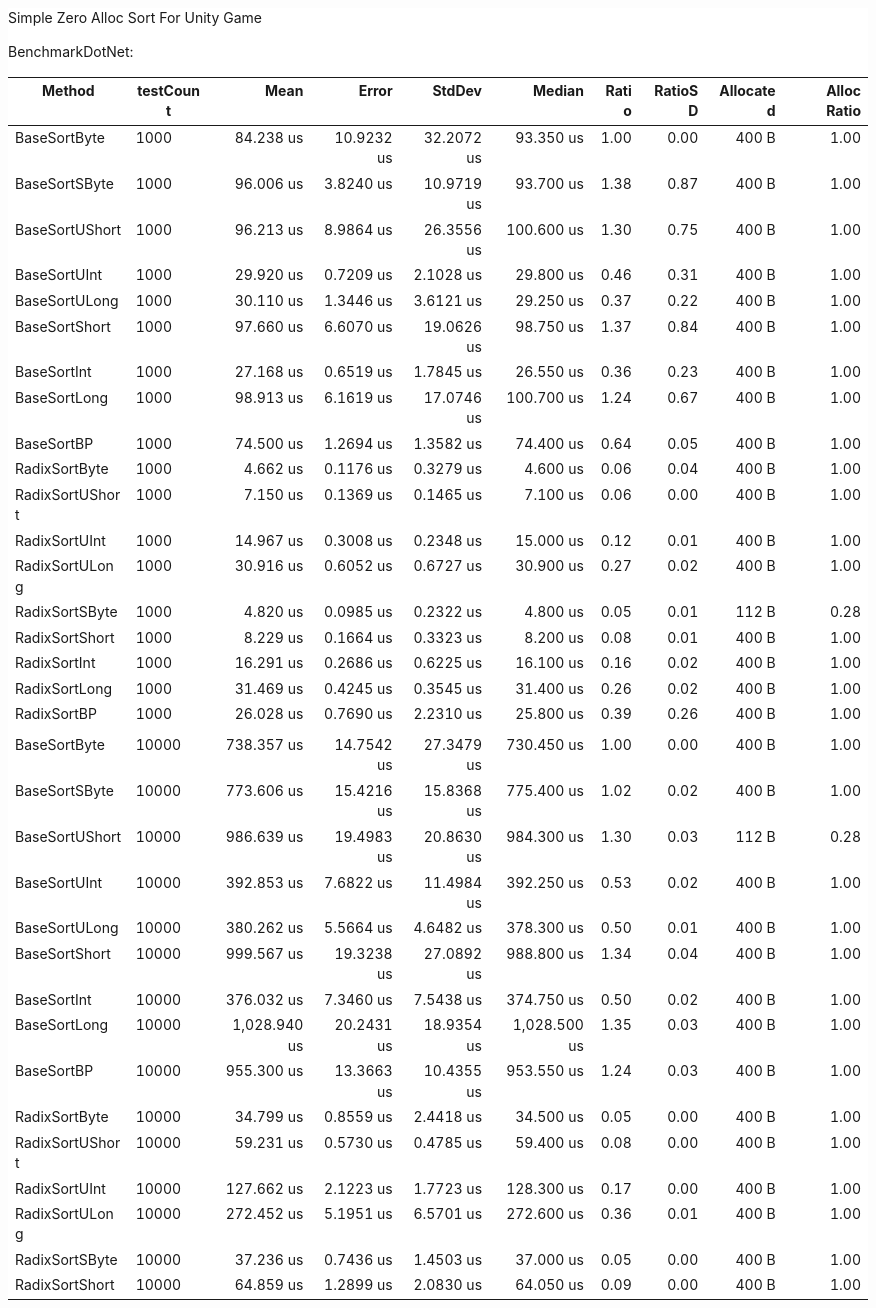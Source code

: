 Simple Zero Alloc Sort For Unity Game

BenchmarkDotNet:

| Method          | testCount | Mean           | Error         | StdDev         | Median         | Ratio | RatioSD | Allocated | Alloc Ratio |
|---------------- |---------- |---------------:|--------------:|---------------:|---------------:|------:|--------:|----------:|------------:|
| BaseSortByte    | 1000      |      84.238 us |    10.9232 us |     32.2072 us |      93.350 us |  1.00 |    0.00 |     400 B |        1.00 |
| BaseSortSByte   | 1000      |      96.006 us |     3.8240 us |     10.9719 us |      93.700 us |  1.38 |    0.87 |     400 B |        1.00 |
| BaseSortUShort  | 1000      |      96.213 us |     8.9864 us |     26.3556 us |     100.600 us |  1.30 |    0.75 |     400 B |        1.00 |
| BaseSortUInt    | 1000      |      29.920 us |     0.7209 us |      2.1028 us |      29.800 us |  0.46 |    0.31 |     400 B |        1.00 |
| BaseSortULong   | 1000      |      30.110 us |     1.3446 us |      3.6121 us |      29.250 us |  0.37 |    0.22 |     400 B |        1.00 |
| BaseSortShort   | 1000      |      97.660 us |     6.6070 us |     19.0626 us |      98.750 us |  1.37 |    0.84 |     400 B |        1.00 |
| BaseSortInt     | 1000      |      27.168 us |     0.6519 us |      1.7845 us |      26.550 us |  0.36 |    0.23 |     400 B |        1.00 |
| BaseSortLong    | 1000      |      98.913 us |     6.1619 us |     17.0746 us |     100.700 us |  1.24 |    0.67 |     400 B |        1.00 |
| BaseSortBP      | 1000      |      74.500 us |     1.2694 us |      1.3582 us |      74.400 us |  0.64 |    0.05 |     400 B |        1.00 |
| RadixSortByte   | 1000      |       4.662 us |     0.1176 us |      0.3279 us |       4.600 us |  0.06 |    0.04 |     400 B |        1.00 |
| RadixSortUShort | 1000      |       7.150 us |     0.1369 us |      0.1465 us |       7.100 us |  0.06 |    0.00 |     400 B |        1.00 |
| RadixSortUInt   | 1000      |      14.967 us |     0.3008 us |      0.2348 us |      15.000 us |  0.12 |    0.01 |     400 B |        1.00 |
| RadixSortULong  | 1000      |      30.916 us |     0.6052 us |      0.6727 us |      30.900 us |  0.27 |    0.02 |     400 B |        1.00 |
| RadixSortSByte  | 1000      |       4.820 us |     0.0985 us |      0.2322 us |       4.800 us |  0.05 |    0.01 |     112 B |        0.28 |
| RadixSortShort  | 1000      |       8.229 us |     0.1664 us |      0.3323 us |       8.200 us |  0.08 |    0.01 |     400 B |        1.00 |
| RadixSortInt    | 1000      |      16.291 us |     0.2686 us |      0.6225 us |      16.100 us |  0.16 |    0.02 |     400 B |        1.00 |
| RadixSortLong   | 1000      |      31.469 us |     0.4245 us |      0.3545 us |      31.400 us |  0.26 |    0.02 |     400 B |        1.00 |
| RadixSortBP     | 1000      |      26.028 us |     0.7690 us |      2.2310 us |      25.800 us |  0.39 |    0.26 |     400 B |        1.00 |
|                 |           |                |               |                |                |       |         |           |             |
| BaseSortByte    | 10000     |     738.357 us |    14.7542 us |     27.3479 us |     730.450 us |  1.00 |    0.00 |     400 B |        1.00 |
| BaseSortSByte   | 10000     |     773.606 us |    15.4216 us |     15.8368 us |     775.400 us |  1.02 |    0.02 |     400 B |        1.00 |
| BaseSortUShort  | 10000     |     986.639 us |    19.4983 us |     20.8630 us |     984.300 us |  1.30 |    0.03 |     112 B |        0.28 |
| BaseSortUInt    | 10000     |     392.853 us |     7.6822 us |     11.4984 us |     392.250 us |  0.53 |    0.02 |     400 B |        1.00 |
| BaseSortULong   | 10000     |     380.262 us |     5.5664 us |      4.6482 us |     378.300 us |  0.50 |    0.01 |     400 B |        1.00 |
| BaseSortShort   | 10000     |     999.567 us |    19.3238 us |     27.0892 us |     988.800 us |  1.34 |    0.04 |     400 B |        1.00 |
| BaseSortInt     | 10000     |     376.032 us |     7.3460 us |      7.5438 us |     374.750 us |  0.50 |    0.02 |     400 B |        1.00 |
| BaseSortLong    | 10000     |   1,028.940 us |    20.2431 us |     18.9354 us |   1,028.500 us |  1.35 |    0.03 |     400 B |        1.00 |
| BaseSortBP      | 10000     |     955.300 us |    13.3663 us |     10.4355 us |     953.550 us |  1.24 |    0.03 |     400 B |        1.00 |
| RadixSortByte   | 10000     |      34.799 us |     0.8559 us |      2.4418 us |      34.500 us |  0.05 |    0.00 |     400 B |        1.00 |
| RadixSortUShort | 10000     |      59.231 us |     0.5730 us |      0.4785 us |      59.400 us |  0.08 |    0.00 |     400 B |        1.00 |
| RadixSortUInt   | 10000     |     127.662 us |     2.1223 us |      1.7723 us |     128.300 us |  0.17 |    0.00 |     400 B |        1.00 |
| RadixSortULong  | 10000     |     272.452 us |     5.1951 us |      6.5701 us |     272.600 us |  0.36 |    0.01 |     400 B |        1.00 |
| RadixSortSByte  | 10000     |      37.236 us |     0.7436 us |      1.4503 us |      37.000 us |  0.05 |    0.00 |     400 B |        1.00 |
| RadixSortShort  | 10000     |      64.859 us |     1.2899 us |      2.0830 us |      64.050 us |  0.09 |    0.00 |     400 B |        1.00 |